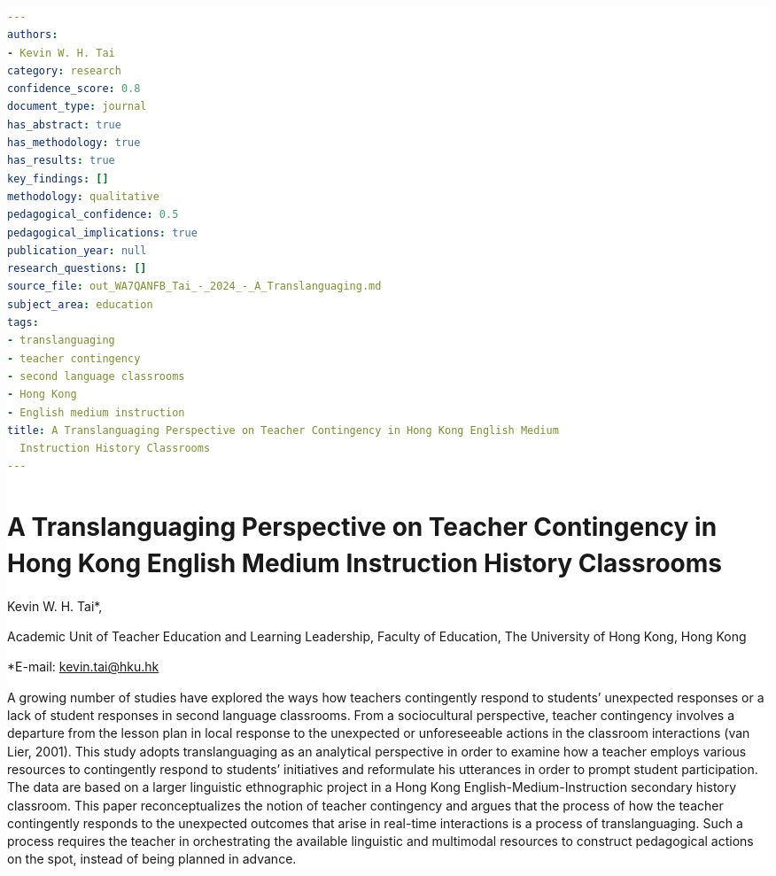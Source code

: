 ```yaml
---
authors:
- Kevin W. H. Tai
category: research
confidence_score: 0.8
document_type: journal
has_abstract: true
has_methodology: true
has_results: true
key_findings: []
methodology: qualitative
pedagogical_confidence: 0.5
pedagogical_implications: true
publication_year: null
research_questions: []
source_file: out_WA7QANFB_Tai_-_2024_-_A_Translanguaging.md
subject_area: education
tags:
- translanguaging
- teacher contingency
- second language classrooms
- Hong Kong
- English medium instruction
title: A Translanguaging Perspective on Teacher Contingency in Hong Kong English Medium
  Instruction History Classrooms
---
```


# A Translanguaging Perspective on Teacher Contingency in Hong Kong English Medium Instruction History Classrooms

Kevin W. H. Tai\*,

Academic Unit of Teacher Education and Learning Leadership, Faculty of Education, The University of Hong Kong, Hong Kong

\*E-mail: kevin.tai@hku.hk

A growing number of studies have explored the ways how teachers contingently respond to students’ unexpected responses or a lack of student responses in second language classrooms. From a sociocultural perspective, teacher contingency involves a departure from the lesson plan in local response to the unexpected or unforeseeable actions in the classroom interactions (van Lier, 2001). This study adopts translanguaging as an analytical perspective in order to examine how a teacher employs various resources to contingently respond to students’ initiatives and reformulate his utterances in order to prompt student participation. The data are based on a larger linguistic ethnographic project in a Hong Kong English-Medium-Instruction secondary history classroom. This paper reconceptualizes the notion of teacher contingency and argues that the process of how the teacher contingently responds to the unexpected outcomes that arise in real-time interactions is a process of translanguaging. Such a process requires the teacher in orchestrating the available linguistic and multimodal resources to construct pedagogical actions on the spot, instead of being planned in advance.
